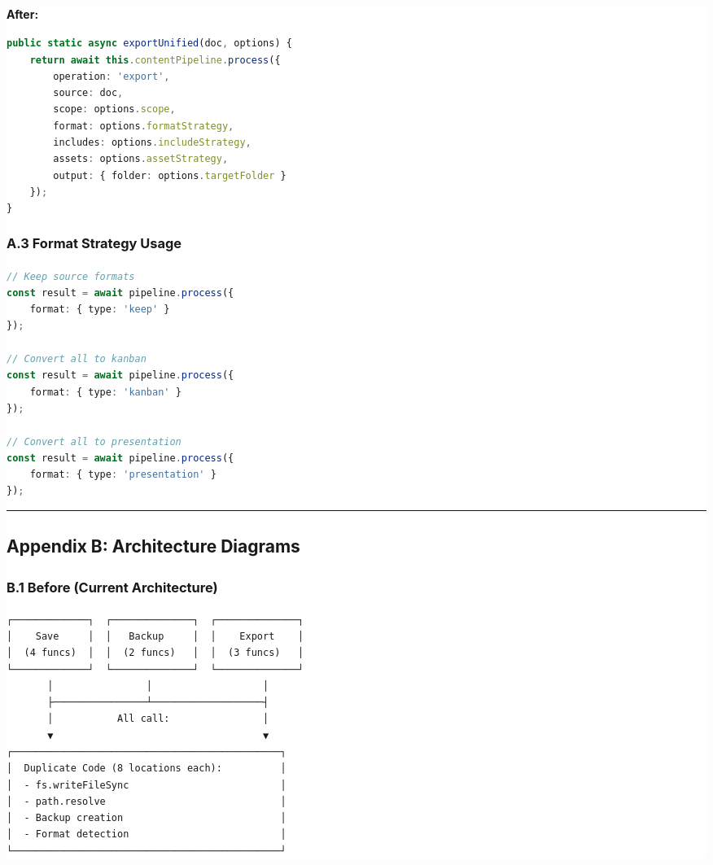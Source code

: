 **After:**

```typescript
public static async exportUnified(doc, options) {
    return await this.contentPipeline.process({
        operation: 'export',
        source: doc,
        scope: options.scope,
        format: options.formatStrategy,
        includes: options.includeStrategy,
        assets: options.assetStrategy,
        output: { folder: options.targetFolder }
    });
}
```

### A.3 Format Strategy Usage

```typescript
// Keep source formats
const result = await pipeline.process({
    format: { type: 'keep' }
});

// Convert all to kanban
const result = await pipeline.process({
    format: { type: 'kanban' }
});

// Convert all to presentation
const result = await pipeline.process({
    format: { type: 'presentation' }
});
```

---

## Appendix B: Architecture Diagrams

### B.1 Before (Current Architecture)

```
┌─────────────┐  ┌──────────────┐  ┌──────────────┐
│    Save     │  │   Backup     │  │    Export    │
│  (4 funcs)  │  │  (2 funcs)   │  │  (3 funcs)   │
└─────────────┘  └──────────────┘  └──────────────┘
       │                │                   │
       ├────────────────┴───────────────────┤
       │           All call:                │
       ▼                                    ▼
┌──────────────────────────────────────────────┐
│  Duplicate Code (8 locations each):          │
│  - fs.writeFileSync                          │
│  - path.resolve                              │
│  - Backup creation                           │
│  - Format detection                          │
└──────────────────────────────────────────────┘
```

